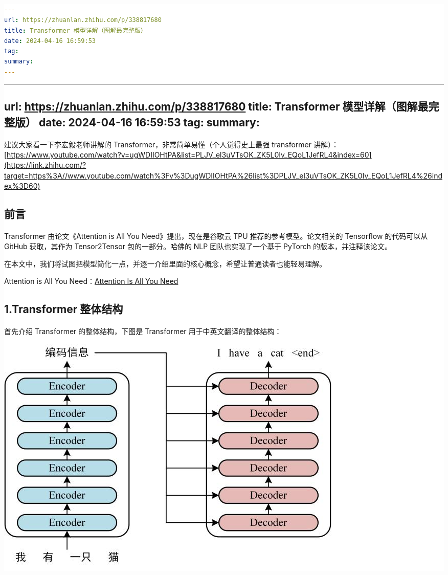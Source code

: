 ```yaml
---
url: https://zhuanlan.zhihu.com/p/338817680
title: Transformer 模型详解（图解最完整版）
date: 2024-04-16 16:59:53
tag: 
summary: 
---
```

---
url: https://zhuanlan.zhihu.com/p/338817680
title: Transformer 模型详解（图解最完整版）
date: 2024-04-16 16:59:53
tag: 
summary: 
---
建议大家看一下李宏毅老师讲解的 Transformer，非常简单易懂（个人觉得史上最强 transformer 讲解）：[https://www.youtube.com/watch?v=ugWDIIOHtPA&list=PLJV_el3uVTsOK_ZK5L0Iv_EQoL1JefRL4&index=60](https://link.zhihu.com/?target=https%3A//www.youtube.com/watch%3Fv%3DugWDIIOHtPA%26list%3DPLJV_el3uVTsOK_ZK5L0Iv_EQoL1JefRL4%26index%3D60)

## 前言

Transformer 由论文《Attention is All You Need》提出，现在是谷歌云 TPU 推荐的参考模型。论文相关的 Tensorflow 的代码可以从 GitHub 获取，其作为 Tensor2Tensor 包的一部分。哈佛的 NLP 团队也实现了一个基于 PyTorch 的版本，并注释该论文。

在本文中，我们将试图把模型简化一点，并逐一介绍里面的核心概念，希望让普通读者也能轻易理解。

Attention is All You Need：[Attention Is All You Need](https://link.zhihu.com/?target=https%3A//arxiv.org/abs/1706.03762)

## 1.Transformer 整体结构

首先介绍 Transformer 的整体结构，下图是 Transformer 用于中英文翻译的整体结构：

![](<assets/1713257993855.png>)
